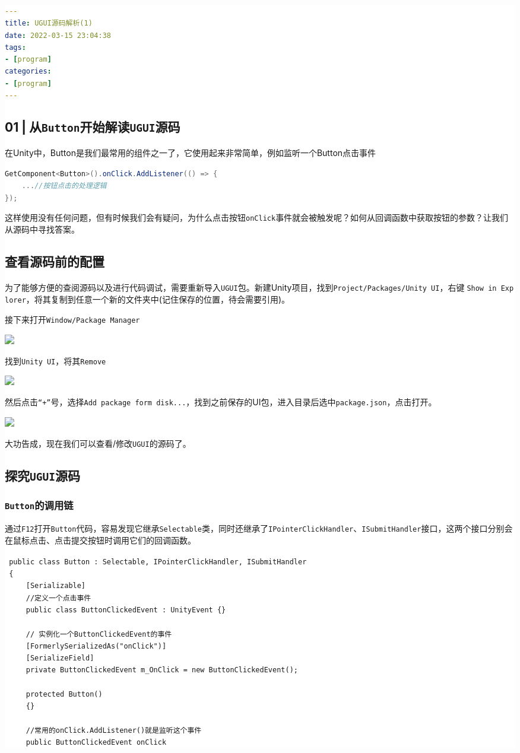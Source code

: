 ```yaml
---
title: UGUI源码解析(1)
date: 2022-03-15 23:04:38
tags:
- [program]
categories:
- [program]
---
```


## **01 | 从`Button`开始解读`UGUI`源码**

在Unity中，Button是我们最常用的组件之一了，它使用起来非常简单，例如监听一个Button点击事件

```csharp
GetComponent<Button>().onClick.AddListener(() => { 
    ...//按钮点击的处理逻辑
});
```

这样使用没有任何问题，但有时候我们会有疑问，为什么点击按钮`onClick`事件就会被触发呢？如何从回调函数中获取按钮的参数？让我们从源码中寻找答案。

## **查看源码前的配置**

为了能够方便的查阅源码以及进行代码调试，需要重新导入`UGUI`包。新建Unity项目，找到`Project/Packages/Unity UI`，右键 `Show in Explorer`，将其复制到任意一个新的文件夹中(记住保存的位置，待会需要引用)。

接下来打开`Window/Package Manager`

![](https://pic1.zhimg.com/80/v2-3ccfbcede96e7528a3b02780975fa198_720w.jpg)

找到`Unity UI`，将其`Remove`

![](https://pic1.zhimg.com/80/v2-2f23bd59190b84d78c1249ac0ebde634_720w.jpg)

然后点击`“+”`号，选择`Add package form disk...`，找到之前保存的UI包，进入目录后选中`package.json`，点击打开。

![](https://pic1.zhimg.com/80/v2-63a9b186c1eaf811361227c1e2d752e0_720w.jpg)

大功告成，现在我们可以查看/修改`UGUI`的源码了。

## **探究`UGUI`源码**

### **`Button`的调用链**

通过`F12`打开`Button`代码，容易发现它继承`Selectable`类，同时还继承了`IPointerClickHandler`、`ISubmitHandler`接口，这两个接口分别会在鼠标点击、点击提交按钮时调用它们的回调函数。

```text
 public class Button : Selectable, IPointerClickHandler, ISubmitHandler
 {
     [Serializable]
     //定义一个点击事件
     public class ButtonClickedEvent : UnityEvent {}

     // 实例化一个ButtonClickedEvent的事件
     [FormerlySerializedAs("onClick")]
     [SerializeField]
     private ButtonClickedEvent m_OnClick = new ButtonClickedEvent();

     protected Button()
     {}
  
     //常用的onClick.AddListener()就是监听这个事件
     public ButtonClickedEvent onClick
```